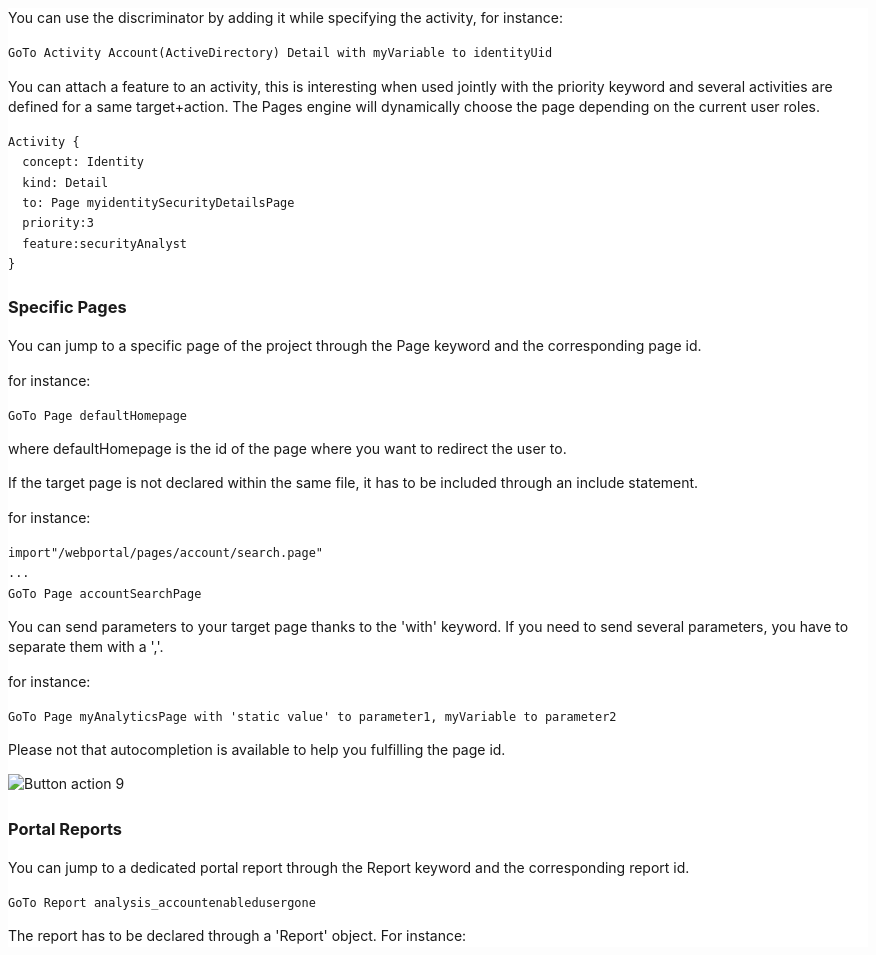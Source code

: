 You can use the discriminator by adding it while specifying the activity, for instance:   

`GoTo Activity Account(ActiveDirectory) Detail with myVariable to identityUid`   

You can attach a feature to an activity, this is interesting when used jointly with the priority keyword and several activities are defined for a same target+action. The Pages engine will dynamically choose the page depending on the current user roles.   

```
Activity {
  concept: Identity
  kind: Detail
  to: Page myidentitySecurityDetailsPage
  priority:3
  feature:securityAnalyst
}
```

### Specific Pages

You can jump to a specific page of the project through the Page keyword and the corresponding page id.   

for instance:   

`GoTo Page defaultHomepage`   

where defaultHomepage is the id of the page where you want to redirect the user to.   

If the target page is not declared within the same file, it has to be included through an include statement.   

for instance:   

```
import"/webportal/pages/account/search.page"
...
GoTo Page accountSearchPage
```

You can send parameters to your target page thanks to the 'with' keyword. If you need to send several parameters, you have to separate them with a ','.   

for instance:   

`GoTo Page myAnalyticsPage with 'static value' to parameter1, myVariable to parameter2`   

Please not that autocompletion is available to help you fulfilling the page id.  

![Button action 9]({{site.baseurl}}/docs/igrc-platform/pages/images/buttonaction9.png "Button action 9")        

### Portal Reports

You can jump to a dedicated portal report through the Report keyword and the corresponding report id.   

`GoTo Report analysis_accountenabledusergone`   

The report has to be declared through a 'Report' object. For instance:   
